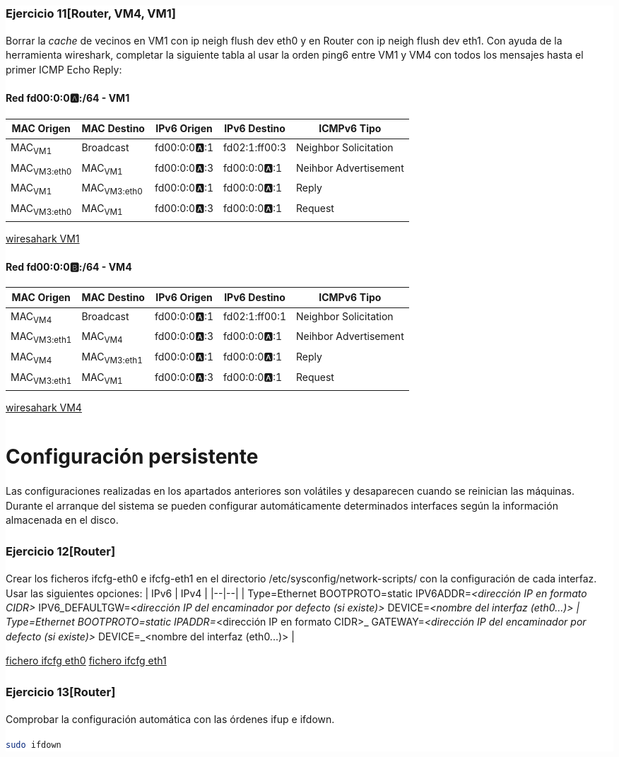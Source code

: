 ### Ejercicio 11[Router, VM4, VM1]
Borrar la  _cache_  de vecinos en VM1 con ip neigh flush dev eth0 y en Router con ip neigh flush dev eth1. Con ayuda de la herramienta wireshark, completar la siguiente tabla al usar la orden ping6 entre VM1 y VM4 con todos los mensajes hasta el primer ICMP Echo Reply:

#### Red fd00:0:0:a::/64 - VM1
|  MAC Origen| MAC Destino | IPv6 Origen | IPv6 Destino | ICMPv6 Tipo
|--|--|--|--|--|
| MAC<sub>VM1</sub> | Broadcast  | fd00:0:0:a::1| fd02:1:ff00:3 | Neighbor Solicitation |
| MAC<sub>VM3:eth0</sub> | MAC<sub>VM1</sub> | fd00:0:0:a::3 | fd00:0:0:a::1 | Neihbor Advertisement |
| MAC<sub>VM1</sub> | MAC<sub>VM3:eth0</sub>  | fd00:0:0:a::1| fd00:0:0:a::1 | Reply |
| MAC<sub>VM3:eth0</sub> | MAC<sub>VM1</sub> | fd00:0:0:a::3 | fd00:0:0:a::1 | Request |

[wiresahark VM1](https://drive.google.com/file/d/19RArwth1JMJ-IyJu_wcS-u7cDYwiungt/view?usp=sharing)
#### Red fd00:0:0:b::/64 - VM4
|  MAC Origen| MAC Destino | IPv6 Origen | IPv6 Destino | ICMPv6 Tipo |
|--|--|--|--|--|
| MAC<sub>VM4</sub> | Broadcast  | fd00:0:0:a::1| fd02:1:ff00:1 | Neighbor Solicitation |
| MAC<sub>VM3:eth1</sub> | MAC<sub>VM4</sub> | fd00:0:0:a::3 | fd00:0:0:a::1 | Neihbor Advertisement |
| MAC<sub>VM4</sub> | MAC<sub>VM3:eth1</sub>  | fd00:0:0:a::1| fd00:0:0:a::1 | Reply |
| MAC<sub>VM3:eth1</sub> | MAC<sub>VM1</sub> | fd00:0:0:a::3 | fd00:0:0:a::1 | Request |

[wiresahark VM4](https://drive.google.com/file/d/1fVxhUGJqU-HZtgAYZU8PG-qCYemMwrzL/view?usp=sharing)

# Configuración persistente
Las configuraciones realizadas en los apartados anteriores son volátiles y desaparecen cuando se reinician las máquinas. Durante el arranque del sistema se pueden configurar automáticamente determinados interfaces según la información almacenada en el disco.

### Ejercicio 12[Router]
Crear los ficheros ifcfg-eth0 e ifcfg-eth1 en el directorio /etc/sysconfig/network-scripts/ con la configuración de cada interfaz. Usar las siguientes opciones:
|  IPv6 | IPv4 |
|--|--|
| Type=Ethernet BOOTPROTO=static IPV6ADDR=_<dirección IP en formato CIDR>_  IPV6_DEFAULTGW=_<dirección IP del encaminador por defecto (si existe)>_  DEVICE=_<nombre del interfaz (eth0...)> | Type=Ethernet BOOTPROTO=static IPADDR=_<dirección IP en formato CIDR>_ GATEWAY=_<dirección IP del encaminador por defecto (si existe)>_ DEVICE=_<nombre del interfaz (eth0...)> |


[fichero ifcfg eth0](https://drive.google.com/file/d/1PRWjM8pX4o4spXI-4qGpqyDxGfhPhIcF/view?usp=sharing)
[fichero ifcfg eth1](https://drive.google.com/file/d/1rOYTw2kMg4xF3qmAend6BuQE9IKnddZg/view?usp=sharing)

### Ejercicio 13[Router]
Comprobar la configuración automática con las órdenes ifup e ifdown.
```bash
sudo ifdown
```
